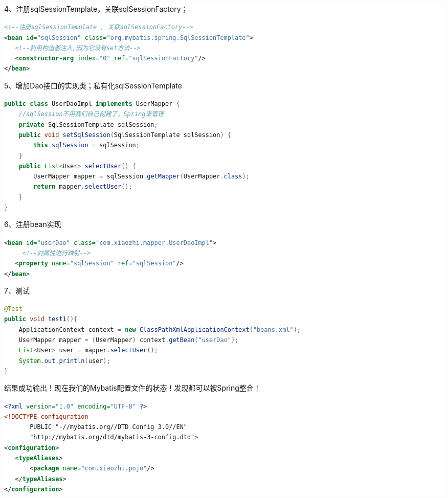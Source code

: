 4、注册sqlSessionTemplate，关联sqlSessionFactory；

```xml
<!--注册sqlSessionTemplate , 关联sqlSessionFactory-->
<bean id="sqlSession" class="org.mybatis.spring.SqlSessionTemplate">
   <!--利用构造器注入,因为它没有set方法-->
   <constructor-arg index="0" ref="sqlSessionFactory"/>
</bean>
```

5、增加Dao接口的实现类；私有化sqlSessionTemplate

```java
public class UserDaoImpl implements UserMapper {
    //sqlSession不用我们自己创建了，Spring来管理
    private SqlSessionTemplate sqlSession;
    public void setSqlSession(SqlSessionTemplate sqlSession) {
        this.sqlSession = sqlSession;
    }
    public List<User> selectUser() {
        UserMapper mapper = sqlSession.getMapper(UserMapper.class);
        return mapper.selectUser();
    }
}
```

6、注册bean实现

```xml
<bean id="userDao" class="com.xiaozhi.mapper.UserDaoImpl">
     <!--对属性进行映射-->
   <property name="sqlSession" ref="sqlSession"/>
</bean>
```

7、测试

```java
@Test
public void test1(){
    ApplicationContext context = new ClassPathXmlApplicationContext("beans.xml");
    UserMapper mapper = (UserMapper) context.getBean("userDao");
    List<User> user = mapper.selectUser();
    System.out.println(user);
}
```

结果成功输出！现在我们的Mybatis配置文件的状态！发现都可以被Spring整合！

```xml
<?xml version="1.0" encoding="UTF-8" ?>
<!DOCTYPE configuration
       PUBLIC "-//mybatis.org//DTD Config 3.0//EN"
       "http://mybatis.org/dtd/mybatis-3-config.dtd">
<configuration>
   <typeAliases>
       <package name="com.xiaozhi.pojo"/>
   </typeAliases>
</configuration>
```

